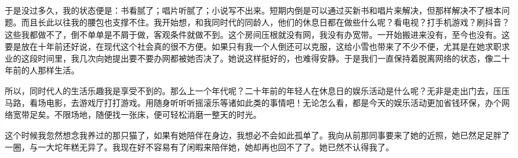于是没过多久，我的状态便是：书看腻了；唱片听腻了；小说写不出来。短期内倒是可以通过买新书和唱片来解决，但那样解决不了根本问题。而且长此以往我的腰包也支撑不住。我开始想，和我同时代的同龄人，他们的休息日都在做些什么呢？看电视？打手机游戏？刷抖音？这些我都做不了，倒不单单是不屑于做，客观条件就做不到。这个房间压根就没有网，我没有办宽带。一开始搬进来没有，至今也没有。这要是放在十年前还好说，在现代这个社会真的很不方便。如果只有我一个人倒还可以克服，这给小雪也带来了不少不便，尤其是在她求职求业的这段时间里，我几次向她提出要不要办网都被她否决了。她说这样挺好的，也难得安静。于是我们一直保持着脱离网络的状态，像二十年前的人那样生活。

所以，同时代人的生活乐趣我是享受不到的。那么上一个年代呢？二十年前的年轻人在休息日的娱乐活动是什么呢？无非是走出门去，压压马路，看场电影，去游戏厅打打游戏。用随身听听听摇滚乐等诸如此类的事情吧！无论怎么看，都是今天的娱乐活动更加省钱环保，办个网络宽带足矣。不限场地，随便找一张床，便可轻松消磨一整天的时光。

这个时候我忽然想念我养过的那只猫了，如果有她陪伴在身边，我想必不会如此孤单了。我向从前那同事要来了她的近照，她已然足足胖了一圈，与一大坨年糕无异了。我现在好不容易有了闲暇来陪伴她，她却再也回不了了。她已然不认得我了。

